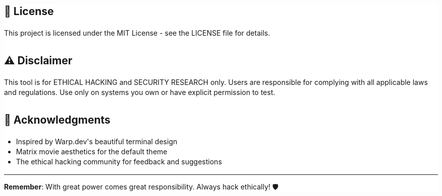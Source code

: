 ## 📄 License

This project is licensed under the MIT License - see the LICENSE file for details.

## ⚠️ Disclaimer

This tool is for ETHICAL HACKING and SECURITY RESEARCH only. Users are responsible for complying with all applicable laws and regulations. Use only on systems you own or have explicit permission to test.

## 🙏 Acknowledgments

- Inspired by Warp.dev's beautiful terminal design
- Matrix movie aesthetics for the default theme
- The ethical hacking community for feedback and suggestions

---

**Remember**: With great power comes great responsibility. Always hack ethically! 🛡️
